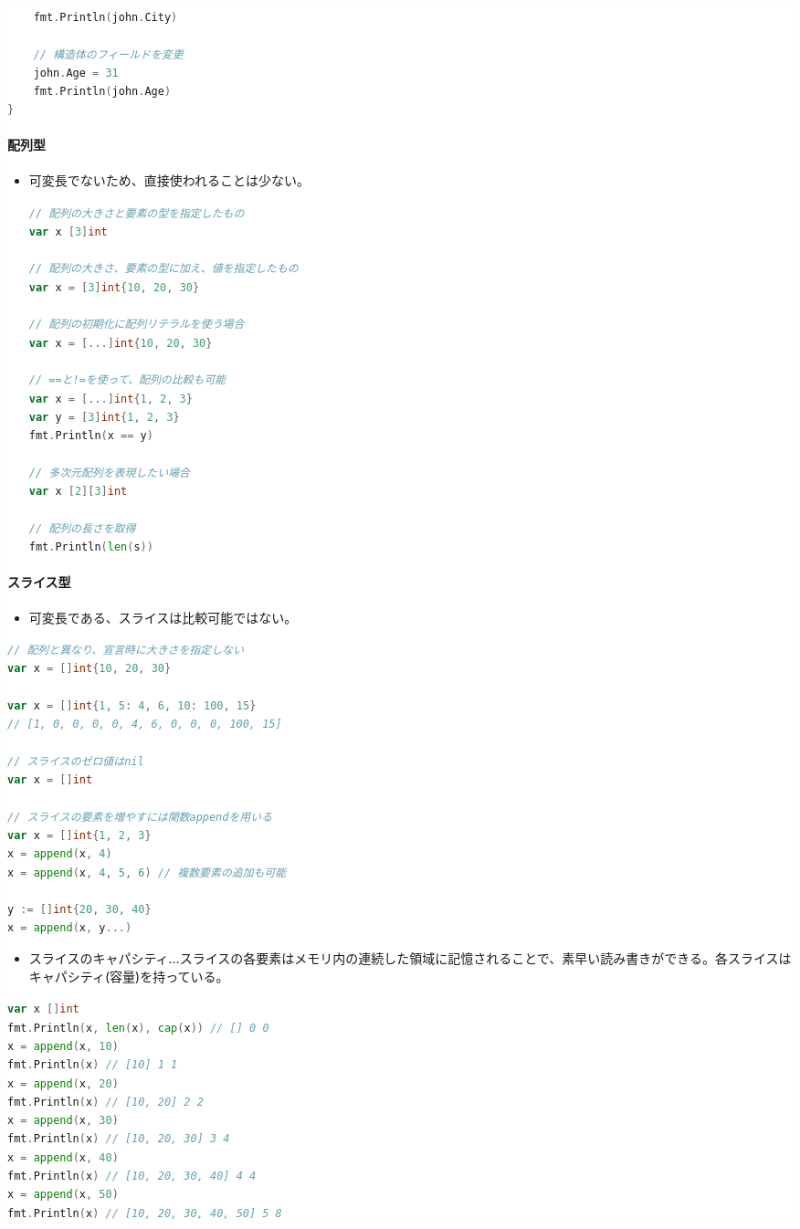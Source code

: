 ```go
    fmt.Println(john.City)

    // 構造体のフィールドを変更
    john.Age = 31
    fmt.Println(john.Age)
}
```
#### 配列型
- 可変長でないため、直接使われることは少ない。
    ```go
    // 配列の大きさと要素の型を指定したもの
    var x [3]int

    // 配列の大きさ、要素の型に加え、値を指定したもの
    var x = [3]int{10, 20, 30}

    // 配列の初期化に配列リテラルを使う場合
    var x = [...]int{10, 20, 30}

    // ==と!=を使って、配列の比較も可能
    var x = [...]int{1, 2, 3}
    var y = [3]int{1, 2, 3}
    fmt.Println(x == y)

    // 多次元配列を表現したい場合
    var x [2][3]int

    // 配列の長さを取得
    fmt.Println(len(s))
    ```
#### スライス型
- 可変長である、スライスは比較可能ではない。
```go
// 配列と異なり、宣言時に大きさを指定しない
var x = []int{10, 20, 30}

var x = []int{1, 5: 4, 6, 10: 100, 15}
// [1, 0, 0, 0, 0, 4, 6, 0, 0, 0, 100, 15] 

// スライスのゼロ値はnil
var x = []int

// スライスの要素を増やすには関数appendを用いる
var x = []int{1, 2, 3}
x = append(x, 4)
x = append(x, 4, 5, 6) // 複数要素の追加も可能

y := []int{20, 30, 40}
x = append(x, y...)
```
- スライスのキャパシティ…スライスの各要素はメモリ内の連続した領域に記憶されることで、素早い読み書きができる。各スライスはキャパシティ(容量)を持っている。
```go
var x []int
fmt.Println(x, len(x), cap(x)) // [] 0 0
x = append(x, 10)
fmt.Println(x) // [10] 1 1
x = append(x, 20)
fmt.Println(x) // [10, 20] 2 2
x = append(x, 30)
fmt.Println(x) // [10, 20, 30] 3 4
x = append(x, 40)
fmt.Println(x) // [10, 20, 30, 40] 4 4
x = append(x, 50)
fmt.Println(x) // [10, 20, 30, 40, 50] 5 8
```